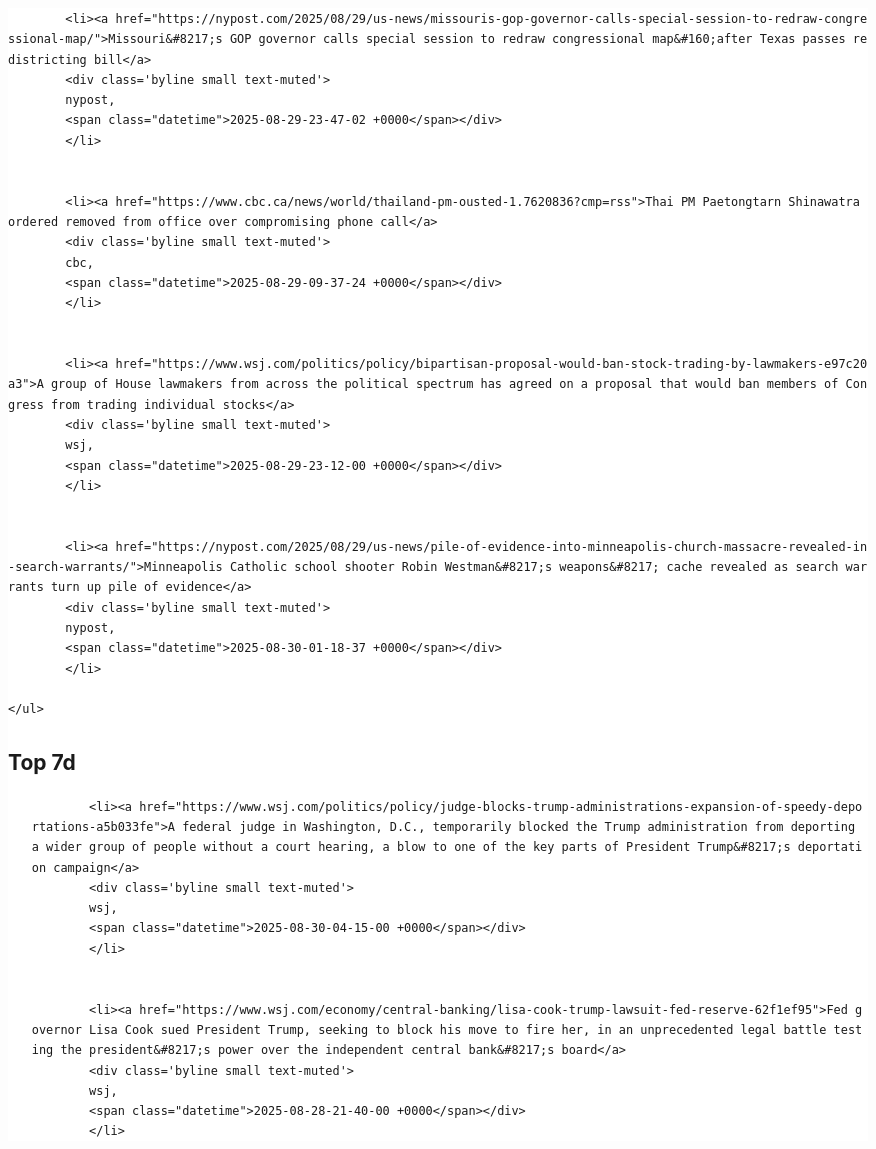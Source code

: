 
            <li><a href="https://nypost.com/2025/08/29/us-news/missouris-gop-governor-calls-special-session-to-redraw-congressional-map/">Missouri&#8217;s GOP governor calls special session to redraw congressional map&#160;after Texas passes redistricting bill</a>
            <div class='byline small text-muted'>
            nypost, 
            <span class="datetime">2025-08-29-23-47-02 +0000</span></div>
            </li>
        

            <li><a href="https://www.cbc.ca/news/world/thailand-pm-ousted-1.7620836?cmp=rss">Thai PM Paetongtarn Shinawatra ordered removed from office over compromising phone call</a>
            <div class='byline small text-muted'>
            cbc, 
            <span class="datetime">2025-08-29-09-37-24 +0000</span></div>
            </li>
        

            <li><a href="https://www.wsj.com/politics/policy/bipartisan-proposal-would-ban-stock-trading-by-lawmakers-e97c20a3">A group of House lawmakers from across the political spectrum has agreed on a proposal that would ban members of Congress from trading individual stocks</a>
            <div class='byline small text-muted'>
            wsj, 
            <span class="datetime">2025-08-29-23-12-00 +0000</span></div>
            </li>
        

            <li><a href="https://nypost.com/2025/08/29/us-news/pile-of-evidence-into-minneapolis-church-massacre-revealed-in-search-warrants/">Minneapolis Catholic school shooter Robin Westman&#8217;s weapons&#8217; cache revealed as search warrants turn up pile of evidence</a>
            <div class='byline small text-muted'>
            nypost, 
            <span class="datetime">2025-08-30-01-18-37 +0000</span></div>
            </li>
        
    </ul>
</div>

<div id="top7d" class="col-12">
    <h2>Top 7d</h2>
    <ul>
        
            <li><a href="https://www.wsj.com/politics/policy/judge-blocks-trump-administrations-expansion-of-speedy-deportations-a5b033fe">A federal judge in Washington, D.C., temporarily blocked the Trump administration from deporting a wider group of people without a court hearing, a blow to one of the key parts of President Trump&#8217;s deportation campaign</a>
            <div class='byline small text-muted'>
            wsj, 
            <span class="datetime">2025-08-30-04-15-00 +0000</span></div>
            </li>
        

            <li><a href="https://www.wsj.com/economy/central-banking/lisa-cook-trump-lawsuit-fed-reserve-62f1ef95">Fed governor Lisa Cook sued President Trump, seeking to block his move to fire her, in an unprecedented legal battle testing the president&#8217;s power over the independent central bank&#8217;s board</a>
            <div class='byline small text-muted'>
            wsj, 
            <span class="datetime">2025-08-28-21-40-00 +0000</span></div>
            </li>
        